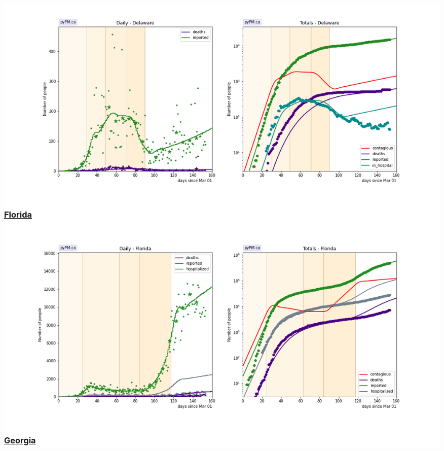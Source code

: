 ![de](img/de_2_3_0731.png)

### [Florida](img/fl_2_3_0731.pdf)

![fl](img/fl_2_3_0731.png)

### [Georgia](img/ga_2_3_0731.pdf)
